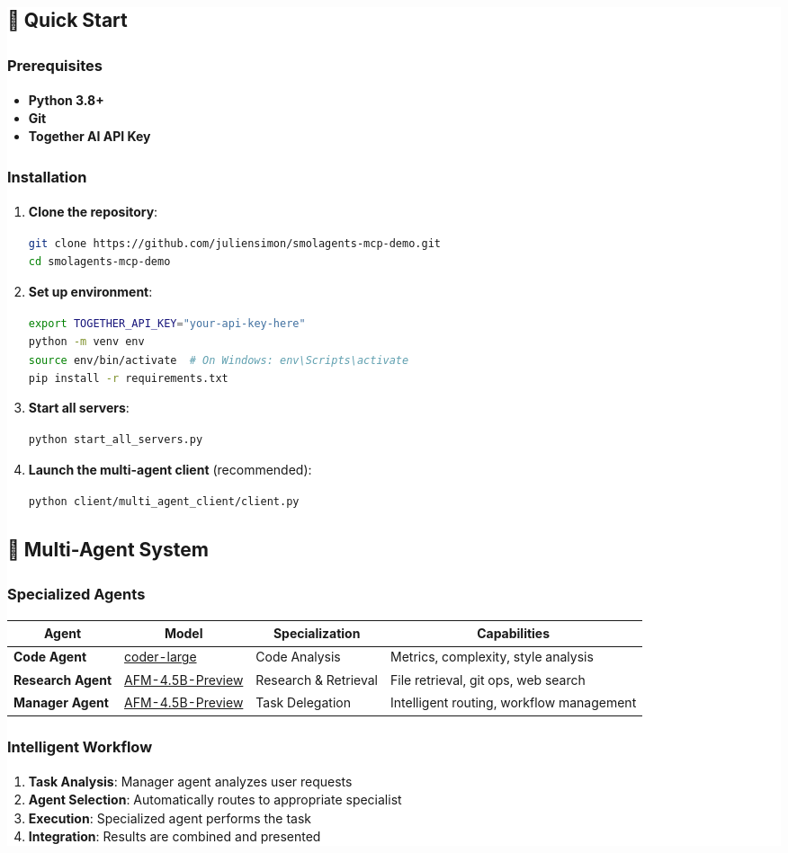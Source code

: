 ## 🚀 Quick Start

### Prerequisites

- **Python 3.8+**
- **Git**
- **Together AI API Key**

### Installation

1. **Clone the repository**:
   ```bash
   git clone https://github.com/juliensimon/smolagents-mcp-demo.git
   cd smolagents-mcp-demo
   ```

2. **Set up environment**:
   ```bash
   export TOGETHER_API_KEY="your-api-key-here"
   python -m venv env
   source env/bin/activate  # On Windows: env\Scripts\activate
   pip install -r requirements.txt
   ```

3. **Start all servers**:
   ```bash
   python start_all_servers.py
   ```

4. **Launch the multi-agent client** (recommended):
   ```bash
   python client/multi_agent_client/client.py
   ```

## 🎯 Multi-Agent System

### Specialized Agents

| Agent | Model | Specialization | Capabilities |
|-------|-------|----------------|--------------|
| **Code Agent** | [coder-large](https://api.together.ai/models/arcee-ai/coder-large) | Code Analysis | Metrics, complexity, style analysis |
| **Research Agent** | [AFM-4.5B-Preview](https://api.together.ai/models/arcee-ai/AFM-4.5B-Preview) | Research & Retrieval | File retrieval, git ops, web search |
| **Manager Agent** | [AFM-4.5B-Preview](https://api.together.ai/models/arcee-ai/AFM-4.5B-Preview) | Task Delegation | Intelligent routing, workflow management |

### Intelligent Workflow

1. **Task Analysis**: Manager agent analyzes user requests
2. **Agent Selection**: Automatically routes to appropriate specialist
3. **Execution**: Specialized agent performs the task
4. **Integration**: Results are combined and presented

